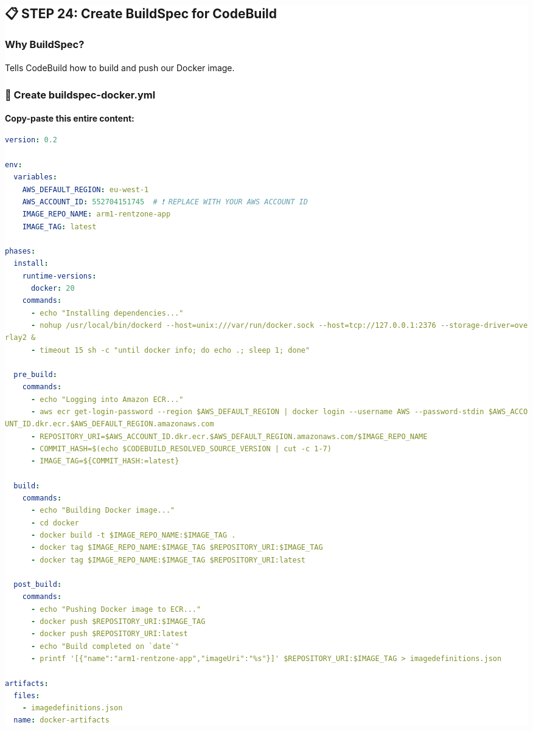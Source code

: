 
## 📋 STEP 24: Create BuildSpec for CodeBuild

### Why BuildSpec?
Tells CodeBuild how to build and push our Docker image.

### 🔧 Create buildspec-docker.yml
**Copy-paste this entire content:**
```yaml
version: 0.2

env:
  variables:
    AWS_DEFAULT_REGION: eu-west-1
    AWS_ACCOUNT_ID: 552704151745  # ❗ REPLACE WITH YOUR AWS ACCOUNT ID
    IMAGE_REPO_NAME: arm1-rentzone-app
    IMAGE_TAG: latest

phases:
  install:
    runtime-versions:
      docker: 20
    commands:
      - echo "Installing dependencies..."
      - nohup /usr/local/bin/dockerd --host=unix:///var/run/docker.sock --host=tcp://127.0.0.1:2376 --storage-driver=overlay2 &
      - timeout 15 sh -c "until docker info; do echo .; sleep 1; done"
      
  pre_build:
    commands:
      - echo "Logging into Amazon ECR..."
      - aws ecr get-login-password --region $AWS_DEFAULT_REGION | docker login --username AWS --password-stdin $AWS_ACCOUNT_ID.dkr.ecr.$AWS_DEFAULT_REGION.amazonaws.com
      - REPOSITORY_URI=$AWS_ACCOUNT_ID.dkr.ecr.$AWS_DEFAULT_REGION.amazonaws.com/$IMAGE_REPO_NAME
      - COMMIT_HASH=$(echo $CODEBUILD_RESOLVED_SOURCE_VERSION | cut -c 1-7)
      - IMAGE_TAG=${COMMIT_HASH:=latest}
      
  build:
    commands:
      - echo "Building Docker image..."
      - cd docker
      - docker build -t $IMAGE_REPO_NAME:$IMAGE_TAG .
      - docker tag $IMAGE_REPO_NAME:$IMAGE_TAG $REPOSITORY_URI:$IMAGE_TAG
      - docker tag $IMAGE_REPO_NAME:$IMAGE_TAG $REPOSITORY_URI:latest
      
  post_build:
    commands:
      - echo "Pushing Docker image to ECR..."
      - docker push $REPOSITORY_URI:$IMAGE_TAG
      - docker push $REPOSITORY_URI:latest
      - echo "Build completed on `date`"
      - printf '[{"name":"arm1-rentzone-app","imageUri":"%s"}]' $REPOSITORY_URI:$IMAGE_TAG > imagedefinitions.json
      
artifacts:
  files:
    - imagedefinitions.json
  name: docker-artifacts
```
